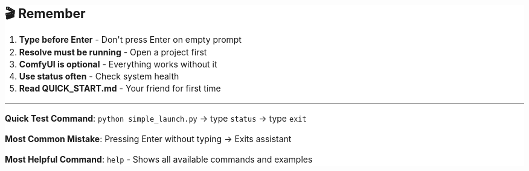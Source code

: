 ## 🎬 Remember

1. **Type before Enter** - Don't press Enter on empty prompt
2. **Resolve must be running** - Open a project first
3. **ComfyUI is optional** - Everything works without it
4. **Use status often** - Check system health
5. **Read QUICK_START.md** - Your friend for first time

---

**Quick Test Command**: `python simple_launch.py` → type `status` → type `exit`

**Most Common Mistake**: Pressing Enter without typing → Exits assistant

**Most Helpful Command**: `help` - Shows all available commands and examples
